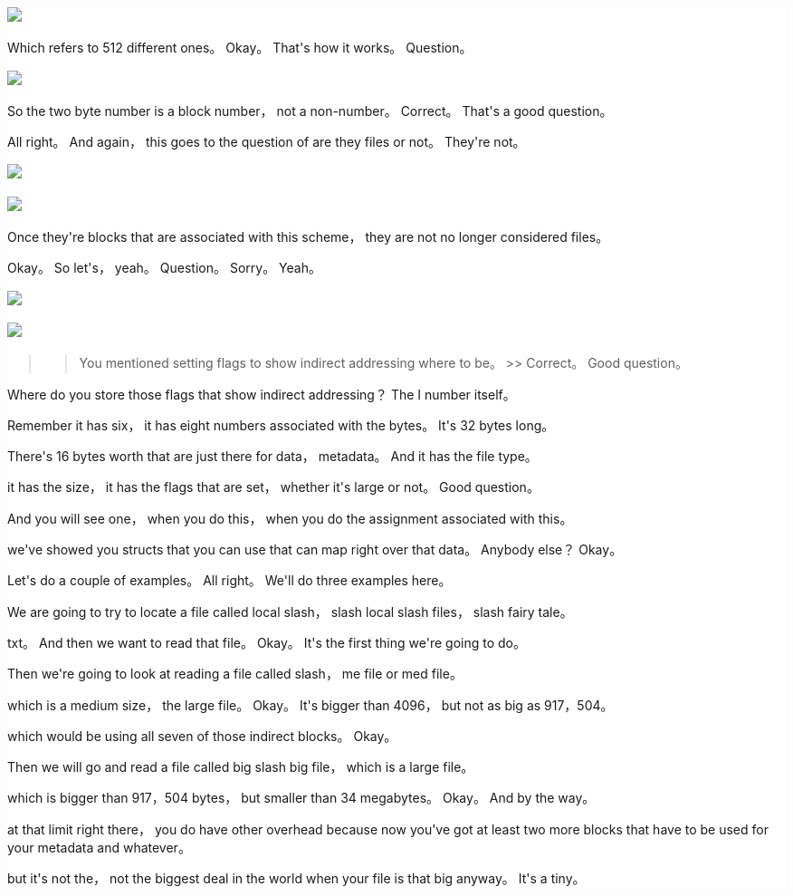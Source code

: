 

![](img/ab730a8becfb15893f836f4928a920c1_301.png)

 Which refers to 512 different ones。 Okay。 That's how it works。 Question。



![](img/ab730a8becfb15893f836f4928a920c1_303.png)

 So the two byte number is a block number， not a non-number。 Correct。 That's a good question。

 All right。 And again， this goes to the question of are they files or not。 They're not。



![](img/ab730a8becfb15893f836f4928a920c1_305.png)

![](img/ab730a8becfb15893f836f4928a920c1_306.png)

 Once they're blocks that are associated with this scheme， they are not no longer considered files。

 Okay。 So let's， yeah。 Question。 Sorry。 Yeah。

![](img/ab730a8becfb15893f836f4928a920c1_308.png)

![](img/ab730a8becfb15893f836f4928a920c1_309.png)

 >> You mentioned setting flags to show indirect addressing where to be。 >> Correct。 Good question。

 Where do you store those flags that show indirect addressing？ The I number itself。

 Remember it has six， it has eight numbers associated with the bytes。 It's 32 bytes long。

 There's 16 bytes worth that are just there for data， metadata。 And it has the file type。

 it has the size， it has the flags that are set， whether it's large or not。 Good question。

 And you will see one， when you do this， when you do the assignment associated with this。

 we've showed you structs that you can use that can map right over that data。 Anybody else？ Okay。

 Let's do a couple of examples。 All right。 We'll do three examples here。

 We are going to try to locate a file called local slash， slash local slash files， slash fairy tale。

txt。 And then we want to read that file。 Okay。 It's the first thing we're going to do。

 Then we're going to look at reading a file called slash， me file or med file。

 which is a medium size， the large file。 Okay。 It's bigger than 4096， but not as big as 917，504。

 which would be using all seven of those indirect blocks。 Okay。

 Then we will go and read a file called big slash big file， which is a large file。

 which is bigger than 917，504 bytes， but smaller than 34 megabytes。 Okay。 And by the way。

 at that limit right there， you do have other overhead because now you've got at least two more blocks that have to be used for your metadata and whatever。

 but it's not the， not the biggest deal in the world when your file is that big anyway。 It's a tiny。
